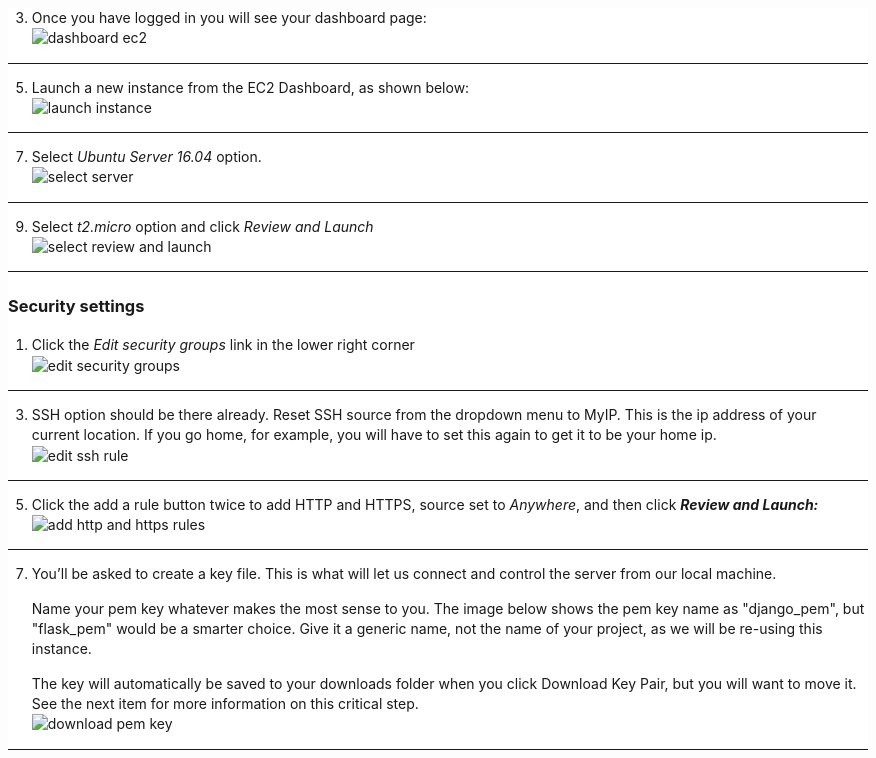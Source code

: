 3.  Once you have logged in you will see your dashboard page:  
    ![dashboard ec2](https://s3.amazonaws.com/General_V88/boomyeah/company_209/chapter_3227/handouts/chapter3227_7755_2-ec2.png)

----------

5.  Launch a new instance from the EC2 Dashboard, as shown below:  
    ![launch instance](https://s3.amazonaws.com/General_V88/boomyeah/company_209/chapter_3227/handouts/chapter3227_7756_3-launch-instance.png)

----------

7.  Select  _Ubuntu Server 16.04_  option.  
    ![select server](https://s3.amazonaws.com/General_V88/boomyeah2015/codingdojo/curriculum/content/chapter/04_ubuntu_1604.png)

----------

9.  Select  _t2.micro_  option and click  _Review and Launch_  
    ![select review and launch](https://s3.amazonaws.com/General_V88/boomyeah/company_209/chapter_3227/handouts/chapter3227_7758_5-review-launch.png)

----------

### Security settings

1.  Click the  _Edit security groups_  link in the lower right corner  
    ![edit security groups](https://s3.amazonaws.com/General_V88/boomyeah/company_209/chapter_3227/handouts/chapter3227_7759_6-edit-sec-groups.png)

----------

3.  SSH option should be there already. Reset SSH source from the dropdown menu to MyIP. This is the ip address of your current location. If you go home, for example, you will have to set this again to get it to be your home ip.  
    ![edit ssh rule](https://s3.amazonaws.com/General_V88/boomyeah/company_209/chapter_3227/handouts/chapter3227_7760_7-add-rule.png)

----------

5.  Click the add a rule button twice to add HTTP and HTTPS, source set to  _Anywhere_, and then click  **_Review and Launch:_**  
    ![add http and https rules](https://s3.amazonaws.com/General_V88/boomyeah/company_209/chapter_3227/handouts/chapter3227_7761_8-completed-rules.png)

----------

7.  You’ll be asked to create a key file. This is what will let us connect and control the server from our local machine.
    
    Name your pem key whatever makes the most sense to you. The image below shows the pem key name as "django_pem", but "flask_pem" would be a smarter choice. Give it a generic name, not the name of your project, as we will be re-using this instance.
    
    The key will automatically be saved to your downloads folder when you click Download Key Pair, but you will want to move it. See the next item for more information on this critical step.  
    ![download pem key](https://s3.amazonaws.com/General_V88/boomyeah/company_209/chapter_3227/handouts/chapter3227_7762_9-download-pem.png)
    

----------
